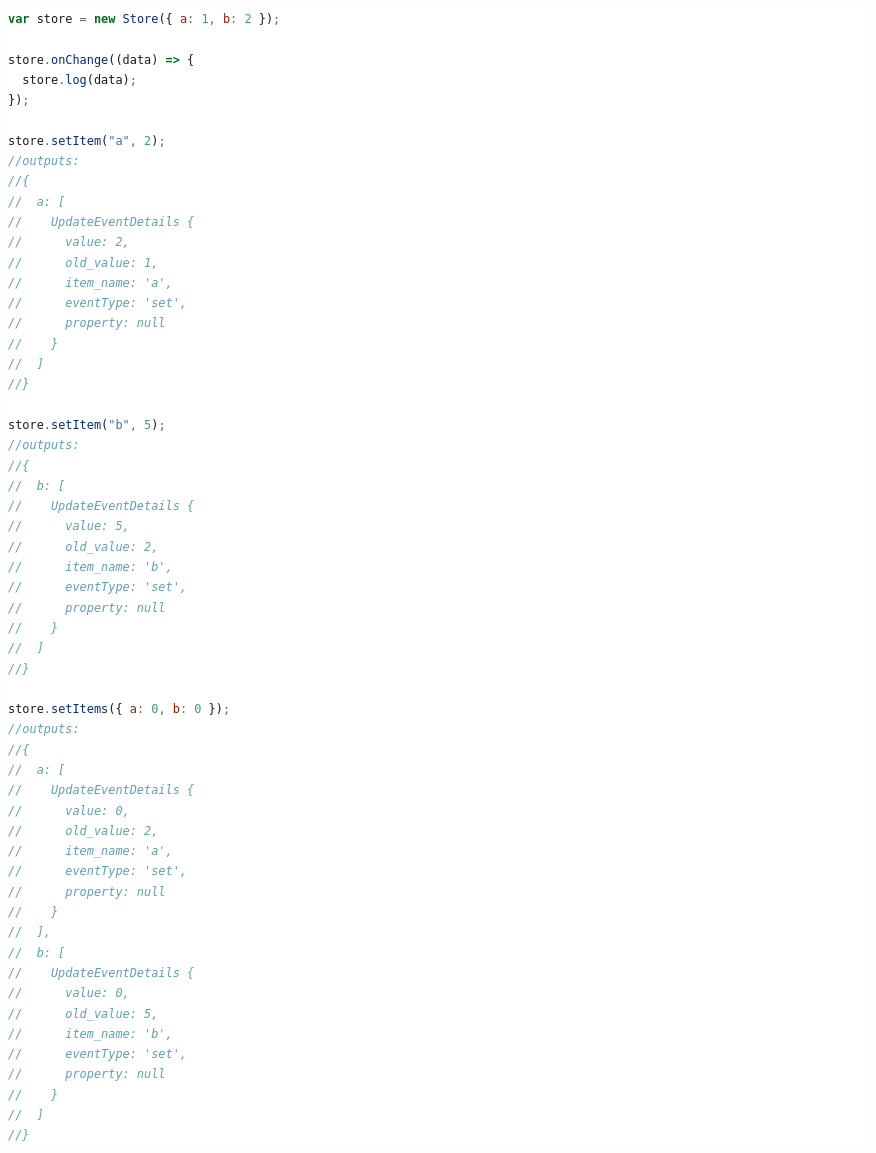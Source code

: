 ```js
var store = new Store({ a: 1, b: 2 });

store.onChange((data) => {
  store.log(data);
});

store.setItem("a", 2);
//outputs:
//{
//  a: [
//    UpdateEventDetails {
//      value: 2,
//      old_value: 1,
//      item_name: 'a',
//      eventType: 'set',
//      property: null
//    }
//  ]
//}

store.setItem("b", 5);
//outputs:
//{
//  b: [
//    UpdateEventDetails {
//      value: 5,
//      old_value: 2,
//      item_name: 'b',
//      eventType: 'set',
//      property: null
//    }
//  ]
//}

store.setItems({ a: 0, b: 0 });
//outputs:
//{
//  a: [
//    UpdateEventDetails {
//      value: 0,
//      old_value: 2,
//      item_name: 'a',
//      eventType: 'set',
//      property: null
//    }
//  ],
//  b: [
//    UpdateEventDetails {
//      value: 0,
//      old_value: 5,
//      item_name: 'b',
//      eventType: 'set',
//      property: null
//    }
//  ]
//}
```
